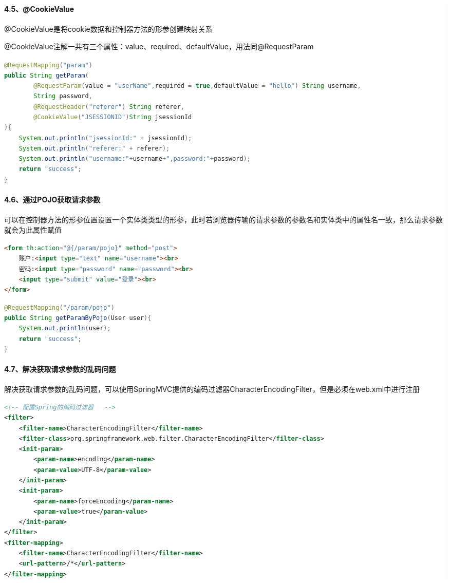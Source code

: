 #### 4.5、@CookieValue

@CookieValue是将cookie数据和控制器方法的形参创建映射关系

@CookieValue注解一共有三个属性：value、required、defaultValue，用法同@RequestParam

```java
@RequestMapping("param")
public String getParam(
        @RequestParam(value = "userName",required = true,defaultValue = "hello") String username,
        String password,
        @RequestHeader("referer") String referer,
        @CookieValue("JSESSIONID")String jsessionId
){
    System.out.println("jsessionId:" + jsessionId);
    System.out.println("referer:" + referer);
    System.out.println("username:"+username+",password:"+password);
    return "success";
}
```

#### 4.6、通过POJO获取请求参数

可以在控制器方法的形参位置设置一个实体类类型的形参，此时若浏览器传输的请求参数的参数名和实体类中的属性名一致，那么请求参数就会为此属性赋值

```html
<form th:action="@{/param/pojo}" method="post">
    账户:<input type="text" name="username"><br>
    密码:<input type="password" name="password"><br>
    <input type="submit" value="登录"><br>
</form>
```

```java
@RequestMapping("/param/pojo")
public String getParamByPojo(User user){
    System.out.println(user);
    return "success";
}
```

#### 4.7、解决获取请求参数的乱码问题

解决获取请求参数的乱码问题，可以使用SpringMVC提供的编码过滤器CharacterEncodingFilter，但是必须在web.xml中进行注册

```xml
<!-- 配置Spring的编码过滤器   -->
<filter>
    <filter-name>CharacterEncodingFilter</filter-name>
    <filter-class>org.springframework.web.filter.CharacterEncodingFilter</filter-class>
    <init-param>
        <param-name>encoding</param-name>
        <param-value>UTF-8</param-value>
    </init-param>
    <init-param>
        <param-name>forceEncoding</param-name>
        <param-value>true</param-value>
    </init-param>
</filter>
<filter-mapping>
    <filter-name>CharacterEncodingFilter</filter-name>
    <url-pattern>/*</url-pattern>
</filter-mapping>
```
